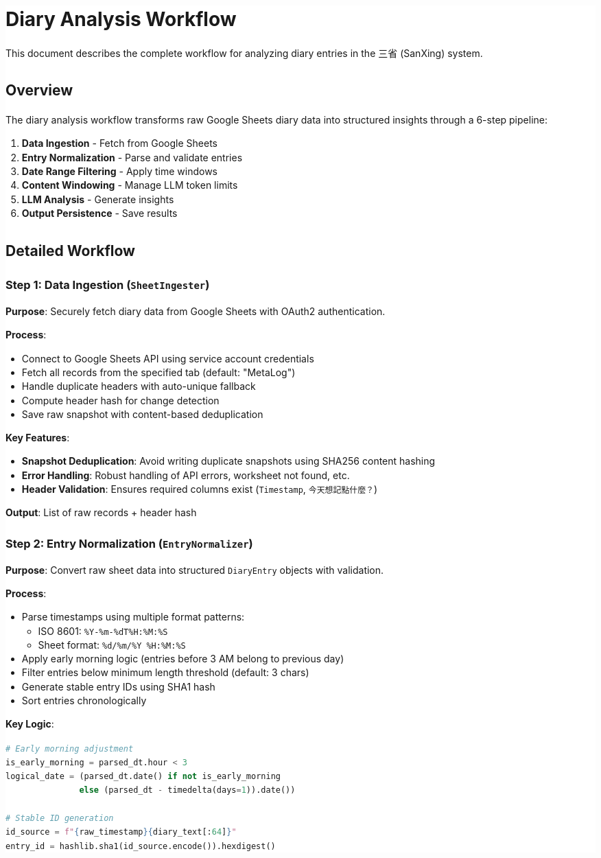# Diary Analysis Workflow

This document describes the complete workflow for analyzing diary entries in the 三省 (SanXing) system.

## Overview

The diary analysis workflow transforms raw Google Sheets diary data into structured insights through a 6-step pipeline:

1. **Data Ingestion** - Fetch from Google Sheets
2. **Entry Normalization** - Parse and validate entries
3. **Date Range Filtering** - Apply time windows
4. **Content Windowing** - Manage LLM token limits
5. **LLM Analysis** - Generate insights
6. **Output Persistence** - Save results

## Detailed Workflow

### Step 1: Data Ingestion (`SheetIngester`)

**Purpose**: Securely fetch diary data from Google Sheets with OAuth2 authentication.

**Process**:
- Connect to Google Sheets API using service account credentials
- Fetch all records from the specified tab (default: "MetaLog")  
- Handle duplicate headers with auto-unique fallback
- Compute header hash for change detection
- Save raw snapshot with content-based deduplication

**Key Features**:
- **Snapshot Deduplication**: Avoid writing duplicate snapshots using SHA256 content hashing
- **Error Handling**: Robust handling of API errors, worksheet not found, etc.
- **Header Validation**: Ensures required columns exist (`Timestamp`, `今天想記點什麼？`)

**Output**: List of raw records + header hash

### Step 2: Entry Normalization (`EntryNormalizer`)

**Purpose**: Convert raw sheet data into structured `DiaryEntry` objects with validation.

**Process**:
- Parse timestamps using multiple format patterns:
  - ISO 8601: `%Y-%m-%dT%H:%M:%S`
  - Sheet format: `%d/%m/%Y %H:%M:%S`
- Apply early morning logic (entries before 3 AM belong to previous day)
- Filter entries below minimum length threshold (default: 3 chars)
- Generate stable entry IDs using SHA1 hash
- Sort entries chronologically

**Key Logic**:
```python
# Early morning adjustment
is_early_morning = parsed_dt.hour < 3
logical_date = (parsed_dt.date() if not is_early_morning 
               else (parsed_dt - timedelta(days=1)).date())

# Stable ID generation
id_source = f"{raw_timestamp}{diary_text[:64]}"
entry_id = hashlib.sha1(id_source.encode()).hexdigest()
```
